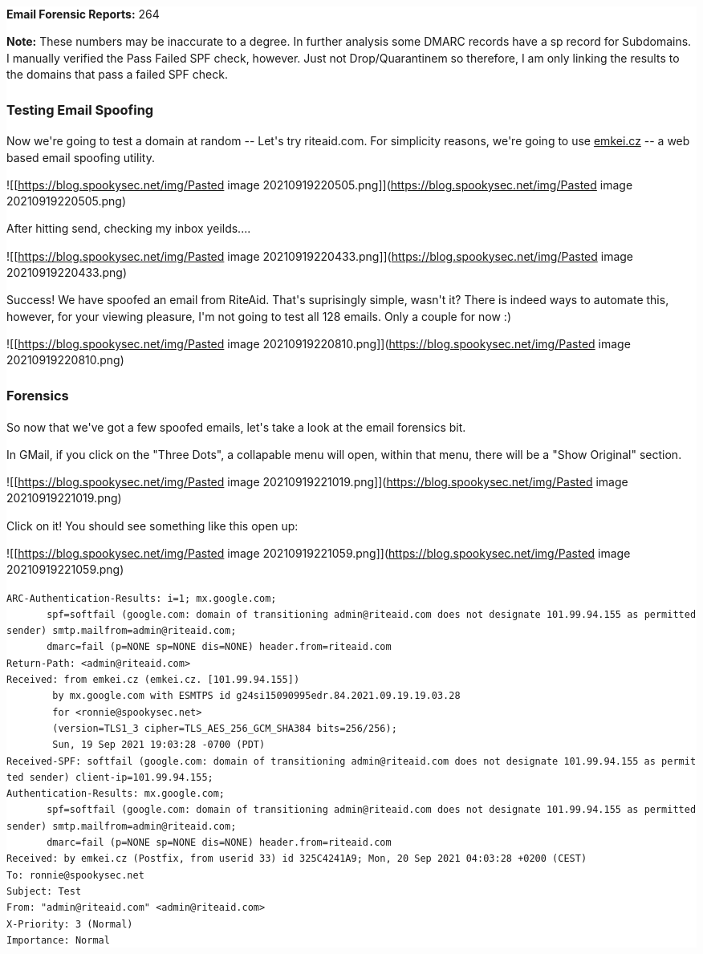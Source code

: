 **Email Forensic Reports:** 264 


**Note:** These numbers may be inaccurate to a degree. In further analysis some DMARC records have a sp record for Subdomains. I manually verified the Pass Failed SPF check, however. Just not Drop/Quarantinem so therefore, I am only linking the results to the domains that pass a failed SPF check.

### Testing Email Spoofing 

Now we're going to test a domain at random -- Let's try riteaid.com. For simplicity reasons, we're going to use [emkei.cz](https://emkei.cz/) -- a web based email spoofing utility.

![[https://blog.spookysec.net/img/Pasted image 20210919220505.png]](https://blog.spookysec.net/img/Pasted image 20210919220505.png)

After hitting send, checking my inbox yeilds....

![[https://blog.spookysec.net/img/Pasted image 20210919220433.png]](https://blog.spookysec.net/img/Pasted image 20210919220433.png)

Success! We have spoofed an email from RiteAid. That's suprisingly simple, wasn't it? There is indeed ways to automate this, however, for your viewing pleasure, I'm not going to test all 128 emails. Only a couple for now :)

![[https://blog.spookysec.net/img/Pasted image 20210919220810.png]](https://blog.spookysec.net/img/Pasted image 20210919220810.png)

### Forensics

So now that we've got a few spoofed emails, let's take a look at the email forensics bit.

In GMail, if you click on the "Three Dots", a collapable menu will open, within that menu, there will be a "Show Original" section.

![[https://blog.spookysec.net/img/Pasted image 20210919221019.png]](https://blog.spookysec.net/img/Pasted image 20210919221019.png)

Click on it! You should see something like this open up:

![[https://blog.spookysec.net/img/Pasted image 20210919221059.png]](https://blog.spookysec.net/img/Pasted image 20210919221059.png)

```
ARC-Authentication-Results: i=1; mx.google.com;
       spf=softfail (google.com: domain of transitioning admin@riteaid.com does not designate 101.99.94.155 as permitted sender) smtp.mailfrom=admin@riteaid.com;
       dmarc=fail (p=NONE sp=NONE dis=NONE) header.from=riteaid.com
Return-Path: <admin@riteaid.com>
Received: from emkei.cz (emkei.cz. [101.99.94.155])
        by mx.google.com with ESMTPS id g24si15090995edr.84.2021.09.19.19.03.28
        for <ronnie@spookysec.net>
        (version=TLS1_3 cipher=TLS_AES_256_GCM_SHA384 bits=256/256);
        Sun, 19 Sep 2021 19:03:28 -0700 (PDT)
Received-SPF: softfail (google.com: domain of transitioning admin@riteaid.com does not designate 101.99.94.155 as permitted sender) client-ip=101.99.94.155;
Authentication-Results: mx.google.com;
       spf=softfail (google.com: domain of transitioning admin@riteaid.com does not designate 101.99.94.155 as permitted sender) smtp.mailfrom=admin@riteaid.com;
       dmarc=fail (p=NONE sp=NONE dis=NONE) header.from=riteaid.com
Received: by emkei.cz (Postfix, from userid 33) id 325C4241A9; Mon, 20 Sep 2021 04:03:28 +0200 (CEST)
To: ronnie@spookysec.net
Subject: Test
From: "admin@riteaid.com" <admin@riteaid.com>
X-Priority: 3 (Normal)
Importance: Normal
```
